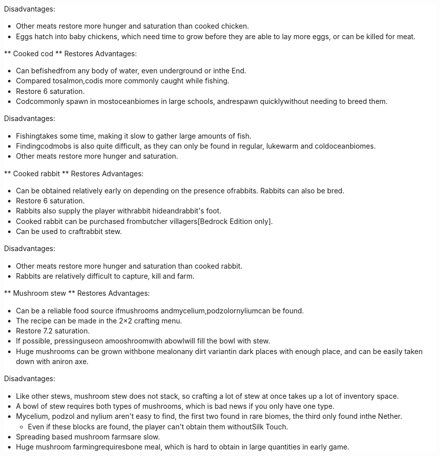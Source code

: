 Disadvantages:
- Other meats restore more hunger and saturation than cooked chicken.
- Eggs hatch into baby chickens, which need time to grow before they are able to lay more eggs, or can be killed for meat.

** Cooked cod **
Restores 
Advantages:
- Can befishedfrom any body of water, even underground or inthe End.
- Compared tosalmon,codis more commonly caught while fishing.
- Restore 6 saturation.
- Codcommonly spawn in mostoceanbiomes in large schools, andrespawn quicklywithout needing to breed them.

Disadvantages:
- Fishingtakes some time, making it slow to gather large amounts of fish.
- Findingcodmobs is also quite difficult, as they can only be found in regular, lukewarm and coldoceanbiomes.
- Other meats restore more hunger and saturation.

** Cooked rabbit **
Restores 
Advantages:
- Can be obtained relatively early on depending on the presence ofrabbits.  Rabbits can also be bred.
- Restore 6 saturation.
- Rabbits also supply the player withrabbit hideandrabbit's foot.
- Cooked rabbit can be purchased frombutcher villagers‌[Bedrock Edition  only].
- Can be used to craftrabbit stew.

Disadvantages:
- Other meats restore more hunger and saturation than cooked rabbit.
- Rabbits are relatively difficult to capture, kill and farm.

** Mushroom stew **
Restores 
Advantages:
- Can be a reliable food source ifmushrooms andmycelium,podzolornyliumcan be found.
- The recipe can be made in the 2×2 crafting menu.
- Restore 7.2 saturation.
- If possible, pressinguseon amooshroomwith abowlwill fill the bowl with stew.
- Huge mushrooms can be grown withbone mealonany dirt variantin dark places with enough place, and can be easily taken down with aniron axe.

Disadvantages:
- Like other stews, mushroom stew does not stack, so crafting a lot of stew at once takes up a lot of inventory space.
- A bowl of stew requires both types of mushrooms, which is bad news if you only have one type.
- Mycelium, podzol and nylium aren't easy to find, the first two found in rare biomes, the third only found inthe Nether.
	- Even if these blocks are found, the player can't obtain them withoutSilk Touch.
- Spreading based mushroom farmsare slow.
- Huge mushroom farmingrequiresbone meal, which is hard to obtain in large quantities in early game.
